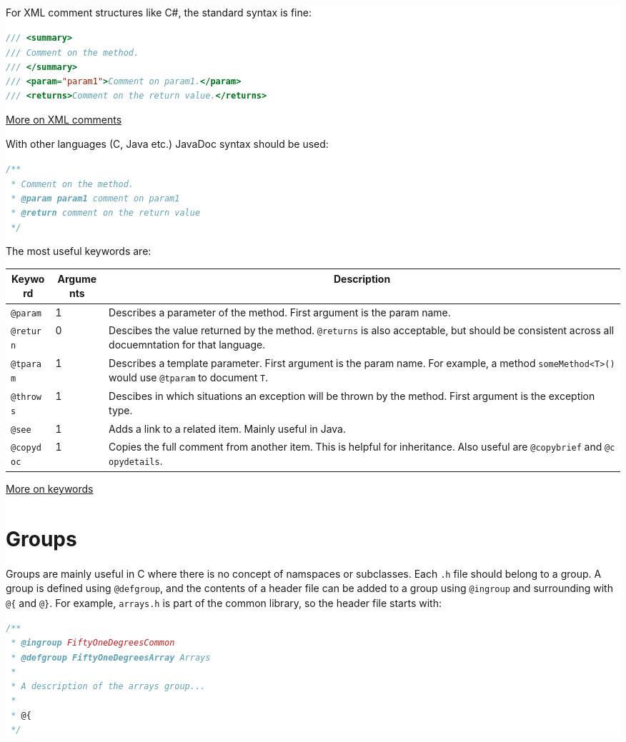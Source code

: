 For XML comment structures like C#, the standard syntax is fine:

``` C#
/// <summary>
/// Comment on the method.
/// </summary>
/// <param="param1">Comment on param1.</param>
/// <returns>Comment on the return value.</returns>
```

[More on XML comments](http://www.doxygen.nl/manual/xmlcmds.html)

With other languages (C, Java etc.) JavaDoc syntax should be used:

``` C
/**
 * Comment on the method.
 * @param param1 comment on param1
 * @return comment on the return value
 */
```

The most useful keywords are:

|   Keyword   | Arguments | Description |
| ----------- | --------- | ----------- |
| ``@param``  | 1         | Describes a parameter of the method. First argument is the param name. |
| ``@return`` | 0         | Descibes the value returned by the method. ``@returns`` is also acceptable, but should be consistent across all docuemntation for that language. |
| ``@tparam`` | 1         | Describes a template parameter. First argument is the param name. For example, a method ``someMethod<T>()`` would use ``@tparam`` to document ``T``. |
| ``@throws`` | 1         | Descibes in which situations an exception will be thrown by the method. First argument is the exception type. |
| ``@see``    | 1         | Adds a link to a related item. Mainly useful in Java. |
| ``@copydoc``| 1         | Copies the full comment from another item. This is helpful for inheritance. Also useful are ``@copybrief`` and ``@copydetails``. |

[More on keywords](http://www.doxygen.nl/manual/commands.html)

# Groups

Groups are mainly useful in C where there is no concept of namspaces or subclasses. Each `.h` file should belong to a group. A group is defined using ``@defgroup``, and the contents of a header file can be added to a group using ``@ingroup`` and surrounding with ``@{`` and ``@}``. For example, `arrays.h` is part of the common library, so the header file starts with:

``` C
/**
 * @ingroup FiftyOneDegreesCommon
 * @defgroup FiftyOneDegreesArray Arrays
 *
 * A description of the arrays group...
 *
 * @{
 */
```
